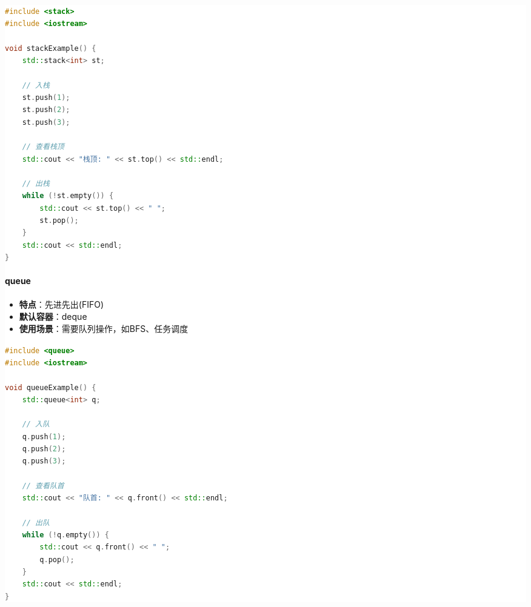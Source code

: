 ```cpp
#include <stack>
#include <iostream>

void stackExample() {
    std::stack<int> st;
    
    // 入栈
    st.push(1);
    st.push(2);
    st.push(3);
    
    // 查看栈顶
    std::cout << "栈顶: " << st.top() << std::endl;
    
    // 出栈
    while (!st.empty()) {
        std::cout << st.top() << " ";
        st.pop();
    }
    std::cout << std::endl;
}
```

#### queue
- **特点**：先进先出(FIFO)
- **默认容器**：deque
- **使用场景**：需要队列操作，如BFS、任务调度

```cpp
#include <queue>
#include <iostream>

void queueExample() {
    std::queue<int> q;
    
    // 入队
    q.push(1);
    q.push(2);
    q.push(3);
    
    // 查看队首
    std::cout << "队首: " << q.front() << std::endl;
    
    // 出队
    while (!q.empty()) {
        std::cout << q.front() << " ";
        q.pop();
    }
    std::cout << std::endl;
}
```
